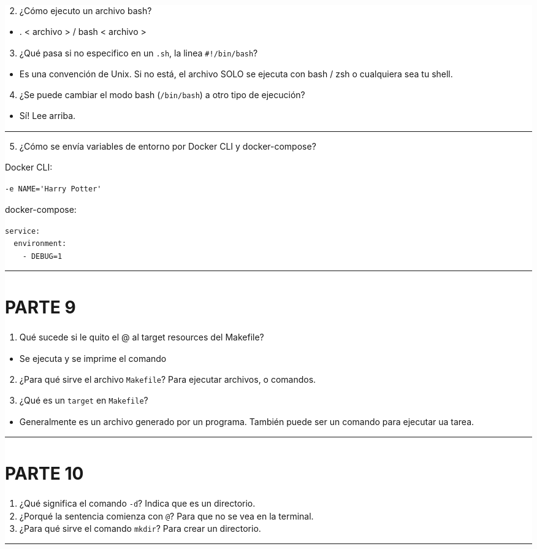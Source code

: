2. ¿Cómo ejecuto un archivo bash?
- . < archivo > / bash < archivo > 

3. ¿Qué pasa si no especifico en un `.sh`, la linea `#!/bin/bash`?
- Es una convención de Unix. Si no está, el archivo SOLO se ejecuta con bash / zsh o cualquiera sea tu shell.

4. ¿Se puede cambiar el modo bash (`/bin/bash`) a otro tipo de ejecución?
- Sí! Lee arriba.

---

5. ¿Cómo se envía variables de entorno por Docker CLI y docker-compose?

Docker CLI:
```
-e NAME='Harry Potter'
```
docker-compose:
  ```
  service:
    environment:
      - DEBUG=1
```

---


# PARTE 9

  1. Qué sucede si le quito el @ al target resources del Makefile?
  - Se ejecuta y se imprime el comando

  2. ¿Para qué sirve el archivo `Makefile`?
  Para ejecutar archivos, o comandos.

  3. ¿Qué es un `target` en `Makefile`?
  - Generalmente es un archivo generado por un programa. También puede ser un comando para ejecutar ua tarea.


---


# PARTE 10

1. ¿Qué significa el comando `-d`?
   Indica que es un directorio.
2. ¿Porqué la sentencia comienza con `@`?
   Para que no se vea en la terminal.
3. ¿Para qué sirve el comando `mkdir`?
   Para crear un directorio.

---


